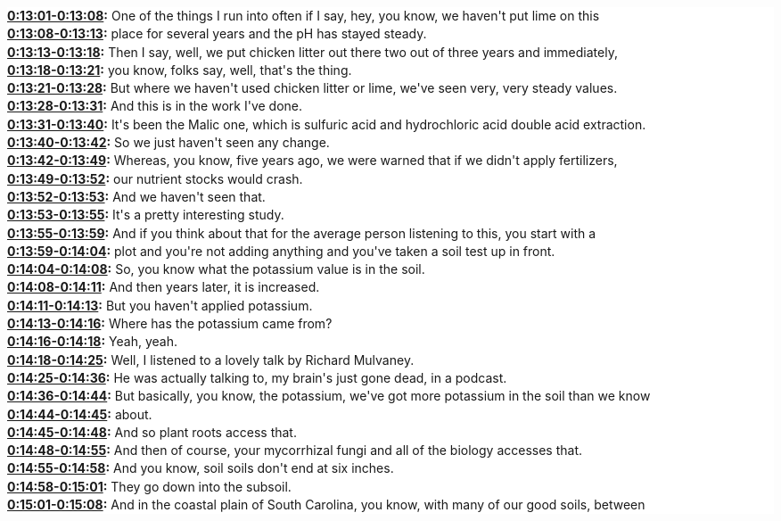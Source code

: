 **[0:13:01-0:13:08](https://traffic.libsyn.com/secure/insearchofsoil/iSOS-08-BuzKloot-FullEpisode.mp3#t=0:13:01):**  One of the things I run into often if I say, hey, you know, we haven't put lime on this  
**[0:13:08-0:13:13](https://traffic.libsyn.com/secure/insearchofsoil/iSOS-08-BuzKloot-FullEpisode.mp3#t=0:13:08):**  place for several years and the pH has stayed steady.  
**[0:13:13-0:13:18](https://traffic.libsyn.com/secure/insearchofsoil/iSOS-08-BuzKloot-FullEpisode.mp3#t=0:13:13):**  Then I say, well, we put chicken litter out there two out of three years and immediately,  
**[0:13:18-0:13:21](https://traffic.libsyn.com/secure/insearchofsoil/iSOS-08-BuzKloot-FullEpisode.mp3#t=0:13:18):**  you know, folks say, well, that's the thing.  
**[0:13:21-0:13:28](https://traffic.libsyn.com/secure/insearchofsoil/iSOS-08-BuzKloot-FullEpisode.mp3#t=0:13:21):**  But where we haven't used chicken litter or lime, we've seen very, very steady values.  
**[0:13:28-0:13:31](https://traffic.libsyn.com/secure/insearchofsoil/iSOS-08-BuzKloot-FullEpisode.mp3#t=0:13:28):**  And this is in the work I've done.  
**[0:13:31-0:13:40](https://traffic.libsyn.com/secure/insearchofsoil/iSOS-08-BuzKloot-FullEpisode.mp3#t=0:13:31):**  It's been the Malic one, which is sulfuric acid and hydrochloric acid double acid extraction.  
**[0:13:40-0:13:42](https://traffic.libsyn.com/secure/insearchofsoil/iSOS-08-BuzKloot-FullEpisode.mp3#t=0:13:40):**  So we just haven't seen any change.  
**[0:13:42-0:13:49](https://traffic.libsyn.com/secure/insearchofsoil/iSOS-08-BuzKloot-FullEpisode.mp3#t=0:13:42):**  Whereas, you know, five years ago, we were warned that if we didn't apply fertilizers,  
**[0:13:49-0:13:52](https://traffic.libsyn.com/secure/insearchofsoil/iSOS-08-BuzKloot-FullEpisode.mp3#t=0:13:49):**  our nutrient stocks would crash.  
**[0:13:52-0:13:53](https://traffic.libsyn.com/secure/insearchofsoil/iSOS-08-BuzKloot-FullEpisode.mp3#t=0:13:52):**  And we haven't seen that.  
**[0:13:53-0:13:55](https://traffic.libsyn.com/secure/insearchofsoil/iSOS-08-BuzKloot-FullEpisode.mp3#t=0:13:53):**  It's a pretty interesting study.  
**[0:13:55-0:13:59](https://traffic.libsyn.com/secure/insearchofsoil/iSOS-08-BuzKloot-FullEpisode.mp3#t=0:13:55):**  And if you think about that for the average person listening to this, you start with a  
**[0:13:59-0:14:04](https://traffic.libsyn.com/secure/insearchofsoil/iSOS-08-BuzKloot-FullEpisode.mp3#t=0:13:59):**  plot and you're not adding anything and you've taken a soil test up in front.  
**[0:14:04-0:14:08](https://traffic.libsyn.com/secure/insearchofsoil/iSOS-08-BuzKloot-FullEpisode.mp3#t=0:14:04):**  So, you know what the potassium value is in the soil.  
**[0:14:08-0:14:11](https://traffic.libsyn.com/secure/insearchofsoil/iSOS-08-BuzKloot-FullEpisode.mp3#t=0:14:08):**  And then years later, it is increased.  
**[0:14:11-0:14:13](https://traffic.libsyn.com/secure/insearchofsoil/iSOS-08-BuzKloot-FullEpisode.mp3#t=0:14:11):**  But you haven't applied potassium.  
**[0:14:13-0:14:16](https://traffic.libsyn.com/secure/insearchofsoil/iSOS-08-BuzKloot-FullEpisode.mp3#t=0:14:13):**  Where has the potassium came from?  
**[0:14:16-0:14:18](https://traffic.libsyn.com/secure/insearchofsoil/iSOS-08-BuzKloot-FullEpisode.mp3#t=0:14:16):**  Yeah, yeah.  
**[0:14:18-0:14:25](https://traffic.libsyn.com/secure/insearchofsoil/iSOS-08-BuzKloot-FullEpisode.mp3#t=0:14:18):**  Well, I listened to a lovely talk by Richard Mulvaney.  
**[0:14:25-0:14:36](https://traffic.libsyn.com/secure/insearchofsoil/iSOS-08-BuzKloot-FullEpisode.mp3#t=0:14:25):**  He was actually talking to, my brain's just gone dead, in a podcast.  
**[0:14:36-0:14:44](https://traffic.libsyn.com/secure/insearchofsoil/iSOS-08-BuzKloot-FullEpisode.mp3#t=0:14:36):**  But basically, you know, the potassium, we've got more potassium in the soil than we know  
**[0:14:44-0:14:45](https://traffic.libsyn.com/secure/insearchofsoil/iSOS-08-BuzKloot-FullEpisode.mp3#t=0:14:44):**  about.  
**[0:14:45-0:14:48](https://traffic.libsyn.com/secure/insearchofsoil/iSOS-08-BuzKloot-FullEpisode.mp3#t=0:14:45):**  And so plant roots access that.  
**[0:14:48-0:14:55](https://traffic.libsyn.com/secure/insearchofsoil/iSOS-08-BuzKloot-FullEpisode.mp3#t=0:14:48):**  And then of course, your mycorrhizal fungi and all of the biology accesses that.  
**[0:14:55-0:14:58](https://traffic.libsyn.com/secure/insearchofsoil/iSOS-08-BuzKloot-FullEpisode.mp3#t=0:14:55):**  And you know, soil soils don't end at six inches.  
**[0:14:58-0:15:01](https://traffic.libsyn.com/secure/insearchofsoil/iSOS-08-BuzKloot-FullEpisode.mp3#t=0:14:58):**  They go down into the subsoil.  
**[0:15:01-0:15:08](https://traffic.libsyn.com/secure/insearchofsoil/iSOS-08-BuzKloot-FullEpisode.mp3#t=0:15:01):**  And in the coastal plain of South Carolina, you know, with many of our good soils, between  